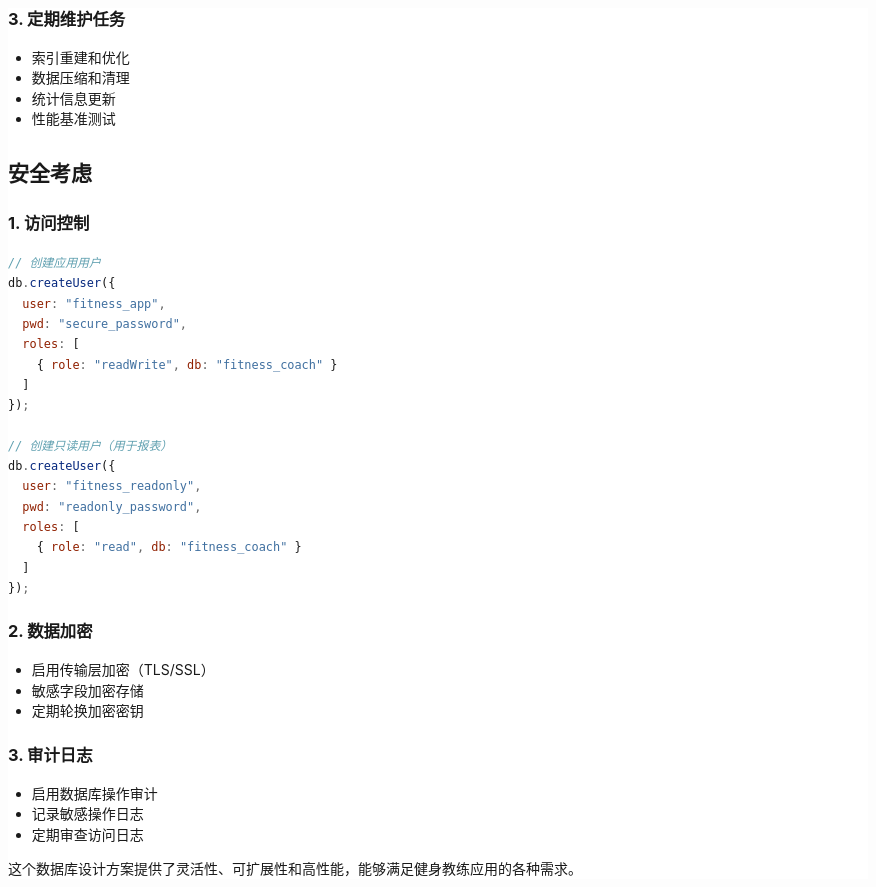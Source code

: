 ### 3. 定期维护任务
- 索引重建和优化
- 数据压缩和清理
- 统计信息更新
- 性能基准测试

## 安全考虑

### 1. 访问控制
```javascript
// 创建应用用户
db.createUser({
  user: "fitness_app",
  pwd: "secure_password",
  roles: [
    { role: "readWrite", db: "fitness_coach" }
  ]
});

// 创建只读用户（用于报表）
db.createUser({
  user: "fitness_readonly",
  pwd: "readonly_password",
  roles: [
    { role: "read", db: "fitness_coach" }
  ]
});
```

### 2. 数据加密
- 启用传输层加密（TLS/SSL）
- 敏感字段加密存储
- 定期轮换加密密钥

### 3. 审计日志
- 启用数据库操作审计
- 记录敏感操作日志
- 定期审查访问日志

这个数据库设计方案提供了灵活性、可扩展性和高性能，能够满足健身教练应用的各种需求。